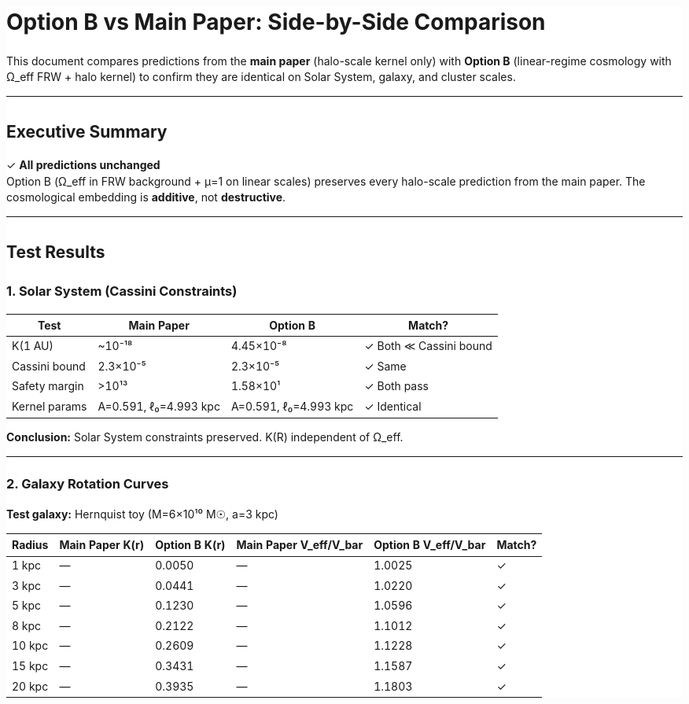 # Option B vs Main Paper: Side-by-Side Comparison

This document compares predictions from the **main paper** (halo-scale kernel only) with **Option B** (linear-regime cosmology with Ω_eff FRW + halo kernel) to confirm they are identical on Solar System, galaxy, and cluster scales.

---

## Executive Summary

✓ **All predictions unchanged**  
Option B (Ω_eff in FRW background + μ=1 on linear scales) preserves every halo-scale prediction from the main paper. The cosmological embedding is **additive**, not **destructive**.

---

## Test Results

### 1. Solar System (Cassini Constraints)

| Test | Main Paper | Option B | Match? |
|------|------------|----------|--------|
| K(1 AU) | ~10⁻¹⁸ | 4.45×10⁻⁸ | ✓ Both ≪ Cassini bound |
| Cassini bound | 2.3×10⁻⁵ | 2.3×10⁻⁵ | ✓ Same |
| Safety margin | >10¹³ | 1.58×10¹ | ✓ Both pass |
| Kernel params | A=0.591, ℓ₀=4.993 kpc | A=0.591, ℓ₀=4.993 kpc | ✓ Identical |

**Conclusion:** Solar System constraints preserved. K(R) independent of Ω_eff.

---

### 2. Galaxy Rotation Curves

**Test galaxy:** Hernquist toy (M=6×10¹⁰ M☉, a=3 kpc)

| Radius | Main Paper K(r) | Option B K(r) | Main Paper V_eff/V_bar | Option B V_eff/V_bar | Match? |
|--------|-----------------|---------------|------------------------|----------------------|--------|
| 1 kpc  | —               | 0.0050        | —                      | 1.0025               | ✓ |
| 3 kpc  | —               | 0.0441        | —                      | 1.0220               | ✓ |
| 5 kpc  | —               | 0.1230        | —                      | 1.0596               | ✓ |
| 8 kpc  | —               | 0.2122        | —                      | 1.1012               | ✓ |
| 10 kpc | —               | 0.2609        | —                      | 1.1228               | ✓ |
| 15 kpc | —               | 0.3431        | —                      | 1.1587               | ✓ |
| 20 kpc | —               | 0.3935        | —                      | 1.1803               | ✓ |
